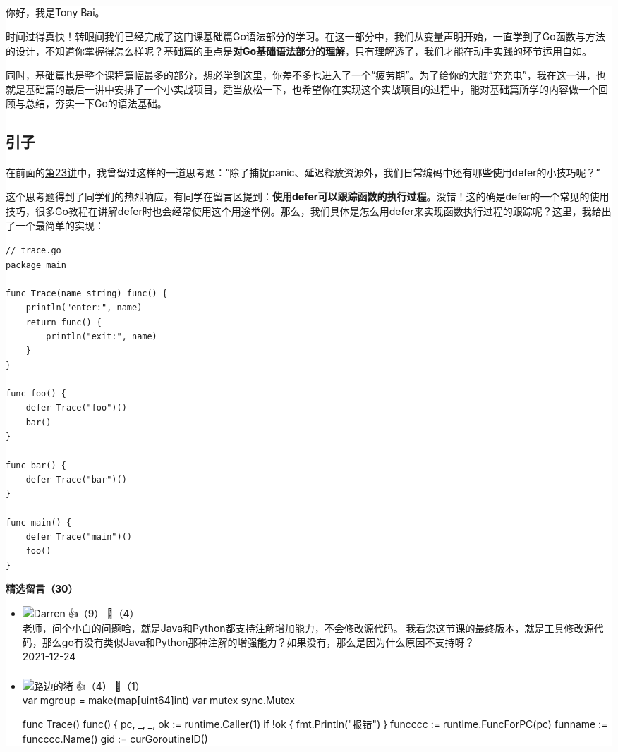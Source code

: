 你好，我是Tony Bai。

时间过得真快！转眼间我们已经完成了这门课基础篇Go语法部分的学习。在这一部分中，我们从变量声明开始，一直学到了Go函数与方法的设计，不知道你掌握得怎么样呢？基础篇的重点是**对Go基础语法部分的理解**，只有理解透了，我们才能在动手实践的环节运用自如。

同时，基础篇也是整个课程篇幅最多的部分，想必学到这里，你差不多也进入了一个“疲劳期”。为了给你的大脑“充充电”，我在这一讲，也就是基础篇的最后一讲中安排了一个小实战项目，适当放松一下，也希望你在实现这个实战项目的过程中，能对基础篇所学的内容做一个回顾与总结，夯实一下Go的语法基础。

## 引子

在前面的[第23讲](https://time.geekbang.org/column/article/464273)中，我曾留过这样的一道思考题：“除了捕捉panic、延迟释放资源外，我们日常编码中还有哪些使用defer的小技巧呢？”

这个思考题得到了同学们的热烈响应，有同学在留言区提到：**使用defer可以跟踪函数的执行过程**。没错！这的确是defer的一个常见的使用技巧，很多Go教程在讲解defer时也会经常使用这个用途举例。那么，我们具体是怎么用defer来实现函数执行过程的跟踪呢？这里，我给出了一个最简单的实现：

```plain
// trace.go
package main
  
func Trace(name string) func() {
    println("enter:", name)
    return func() {
        println("exit:", name)
    }
}

func foo() {
    defer Trace("foo")()
    bar()
}

func bar() {
    defer Trace("bar")()
}

func main() {
    defer Trace("main")()
    foo()
}
```
<div><strong>精选留言（30）</strong></div><ul>
<li><img src="https://static001.geekbang.org/account/avatar/00/13/26/38/ef063dc2.jpg" width="30px"><span>Darren</span> 👍（9） 💬（4）<div>老师，问个小白的问题哈，就是Java和Python都支持注解增加能力，不会修改源代码。
我看您这节课的最终版本，就是工具修改源代码，那么go有没有类似Java和Python那种注解的增强能力？如果没有，那么是因为什么原因不支持呀？</div>2021-12-24</li><br/><li><img src="https://static001.geekbang.org/account/avatar/00/1f/64/8a/bc8cb43c.jpg" width="30px"><span>路边的猪</span> 👍（4） 💬（1）<div>var mgroup = make(map[uint64]int)
var mutex sync.Mutex

func Trace() func() {
	pc, _, _, ok := runtime.Caller(1)
	if !ok {
		fmt.Println(&quot;报错&quot;)
	}
	funcccc := runtime.FuncForPC(pc)
	funname := funcccc.Name()
	gid := curGoroutineID()
